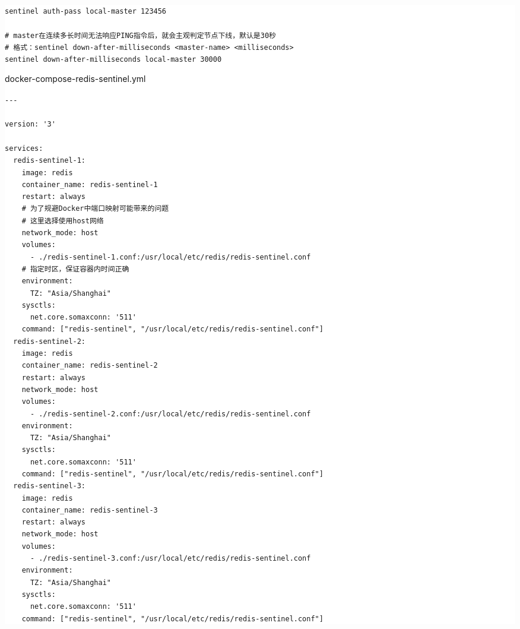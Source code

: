 ```
sentinel auth-pass local-master 123456

# master在连续多长时间无法响应PING指令后，就会主观判定节点下线，默认是30秒
# 格式：sentinel down-after-milliseconds <master-name> <milliseconds>
sentinel down-after-milliseconds local-master 30000
```

docker-compose-redis-sentinel.yml
```
---

version: '3'

services:
  redis-sentinel-1:
    image: redis
    container_name: redis-sentinel-1
    restart: always
    # 为了规避Docker中端口映射可能带来的问题
    # 这里选择使用host网络
    network_mode: host
    volumes:
      - ./redis-sentinel-1.conf:/usr/local/etc/redis/redis-sentinel.conf
    # 指定时区，保证容器内时间正确
    environment:
      TZ: "Asia/Shanghai"
    sysctls:
      net.core.somaxconn: '511'
    command: ["redis-sentinel", "/usr/local/etc/redis/redis-sentinel.conf"]
  redis-sentinel-2:
    image: redis
    container_name: redis-sentinel-2
    restart: always
    network_mode: host
    volumes:
      - ./redis-sentinel-2.conf:/usr/local/etc/redis/redis-sentinel.conf
    environment:
      TZ: "Asia/Shanghai"
    sysctls:
      net.core.somaxconn: '511'
    command: ["redis-sentinel", "/usr/local/etc/redis/redis-sentinel.conf"]
  redis-sentinel-3:
    image: redis
    container_name: redis-sentinel-3
    restart: always
    network_mode: host
    volumes:
      - ./redis-sentinel-3.conf:/usr/local/etc/redis/redis-sentinel.conf
    environment:
      TZ: "Asia/Shanghai"
    sysctls:
      net.core.somaxconn: '511'
    command: ["redis-sentinel", "/usr/local/etc/redis/redis-sentinel.conf"]
```
